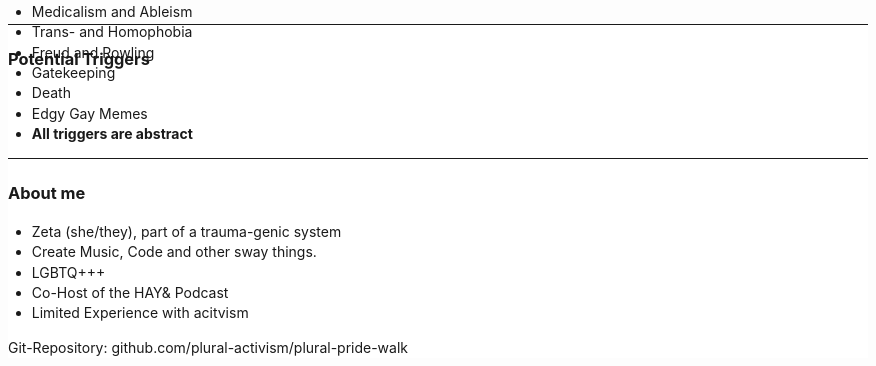 
---

### Potential Triggers

<div class="center" style="margin-top:-10%">
<ul>
    <li>Medicalism and Ableism</li>
    <li>Trans- and Homophobia</li>
    <li>Freud and Rowling</li>
    <li>Gatekeeping</li>
    <li>Death</li>
    <li>Edgy Gay Memes</li>
    <li><b>All triggers are abstract</b></li>
</ul>
</div>


---

### About me

- Zeta (she/they), part of a trauma-genic system
- Create Music, Code and other sway things.
- LGBTQ+++
- Co-Host of the HAY& Podcast
- Limited Experience with acitvism

Git-Repository: github.com/plural-activism/plural-pride-walk
